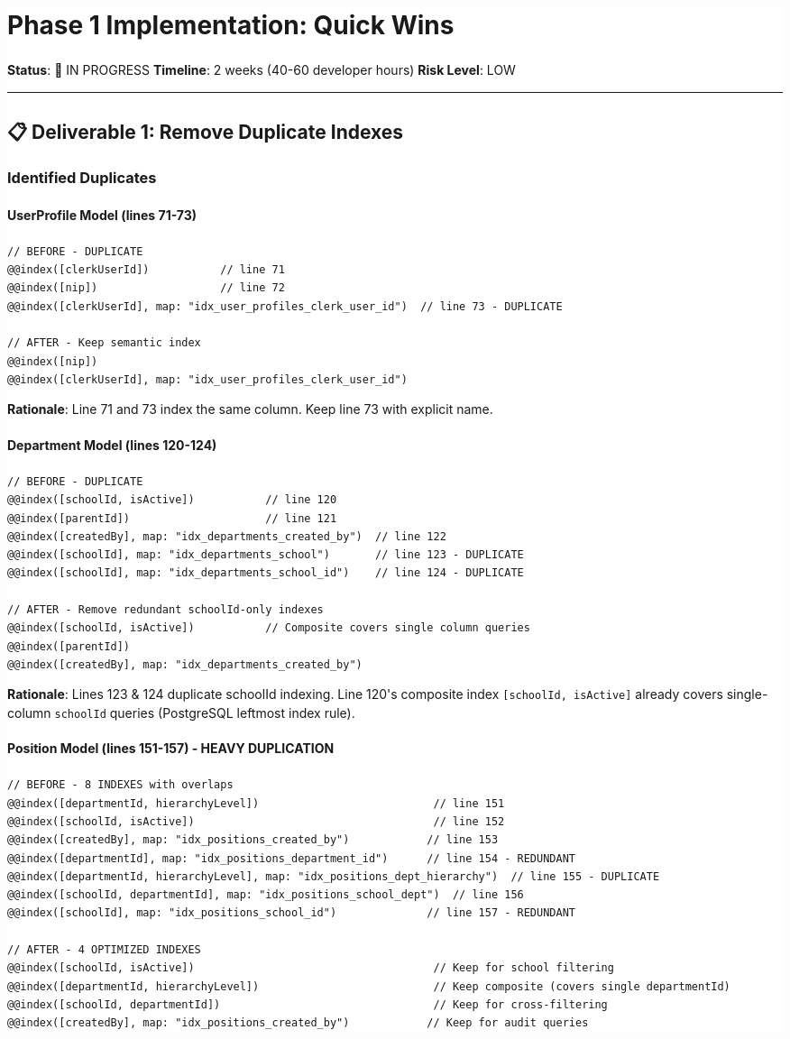 # Phase 1 Implementation: Quick Wins

**Status**: 🔄 IN PROGRESS
**Timeline**: 2 weeks (40-60 developer hours)
**Risk Level**: LOW

---

## 📋 Deliverable 1: Remove Duplicate Indexes

### Identified Duplicates

#### UserProfile Model (lines 71-73)
```prisma
// BEFORE - DUPLICATE
@@index([clerkUserId])           // line 71
@@index([nip])                   // line 72
@@index([clerkUserId], map: "idx_user_profiles_clerk_user_id")  // line 73 - DUPLICATE

// AFTER - Keep semantic index
@@index([nip])
@@index([clerkUserId], map: "idx_user_profiles_clerk_user_id")
```

**Rationale**: Line 71 and 73 index the same column. Keep line 73 with explicit name.

#### Department Model (lines 120-124)
```prisma
// BEFORE - DUPLICATE
@@index([schoolId, isActive])           // line 120
@@index([parentId])                     // line 121
@@index([createdBy], map: "idx_departments_created_by")  // line 122
@@index([schoolId], map: "idx_departments_school")       // line 123 - DUPLICATE
@@index([schoolId], map: "idx_departments_school_id")    // line 124 - DUPLICATE

// AFTER - Remove redundant schoolId-only indexes
@@index([schoolId, isActive])           // Composite covers single column queries
@@index([parentId])
@@index([createdBy], map: "idx_departments_created_by")
```

**Rationale**: Lines 123 & 124 duplicate schoolId indexing. Line 120's composite index `[schoolId, isActive]` already covers single-column `schoolId` queries (PostgreSQL leftmost index rule).

#### Position Model (lines 151-157) - HEAVY DUPLICATION
```prisma
// BEFORE - 8 INDEXES with overlaps
@@index([departmentId, hierarchyLevel])                           // line 151
@@index([schoolId, isActive])                                     // line 152
@@index([createdBy], map: "idx_positions_created_by")            // line 153
@@index([departmentId], map: "idx_positions_department_id")      // line 154 - REDUNDANT
@@index([departmentId, hierarchyLevel], map: "idx_positions_dept_hierarchy")  // line 155 - DUPLICATE
@@index([schoolId, departmentId], map: "idx_positions_school_dept")  // line 156
@@index([schoolId], map: "idx_positions_school_id")              // line 157 - REDUNDANT

// AFTER - 4 OPTIMIZED INDEXES
@@index([schoolId, isActive])                                     // Keep for school filtering
@@index([departmentId, hierarchyLevel])                           // Keep composite (covers single departmentId)
@@index([schoolId, departmentId])                                 // Keep for cross-filtering
@@index([createdBy], map: "idx_positions_created_by")            // Keep for audit queries
```
